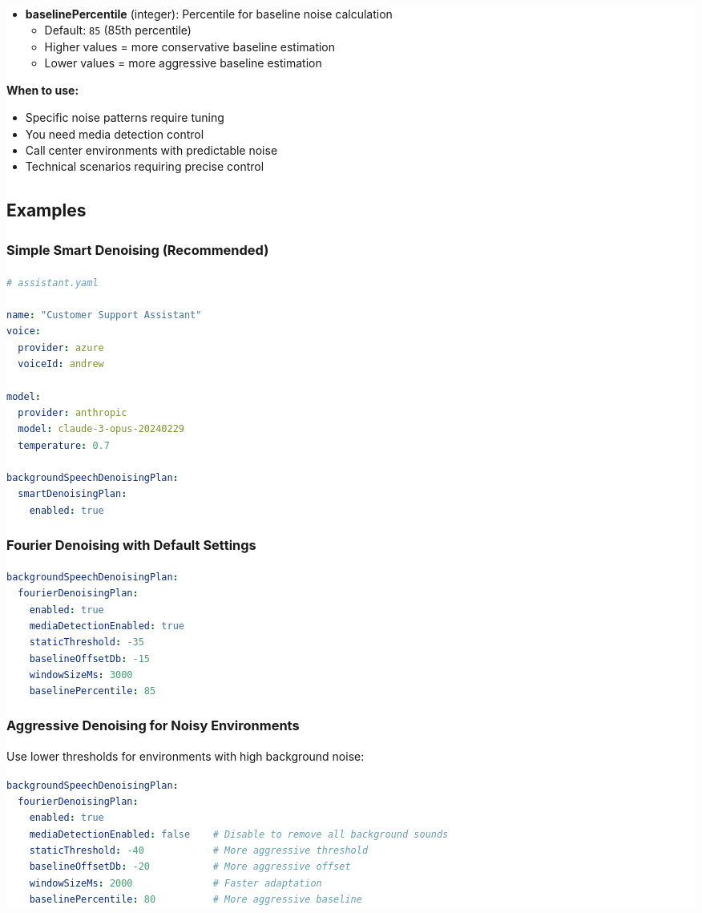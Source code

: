 - **baselinePercentile** (integer): Percentile for baseline noise calculation
  - Default: `85` (85th percentile)
  - Higher values = more conservative baseline estimation
  - Lower values = more aggressive baseline estimation

**When to use:**
- Specific noise patterns require tuning
- You need media detection control
- Call center environments with predictable noise
- Technical scenarios requiring precise control

## Examples

### Simple Smart Denoising (Recommended)

```yaml
# assistant.yaml

name: "Customer Support Assistant"
voice:
  provider: azure
  voiceId: andrew

model:
  provider: anthropic
  model: claude-3-opus-20240229
  temperature: 0.7

backgroundSpeechDenoisingPlan:
  smartDenoisingPlan:
    enabled: true
```

### Fourier Denoising with Default Settings

```yaml
backgroundSpeechDenoisingPlan:
  fourierDenoisingPlan:
    enabled: true
    mediaDetectionEnabled: true
    staticThreshold: -35
    baselineOffsetDb: -15
    windowSizeMs: 3000
    baselinePercentile: 85
```

### Aggressive Denoising for Noisy Environments

Use lower thresholds for environments with high background noise:

```yaml
backgroundSpeechDenoisingPlan:
  fourierDenoisingPlan:
    enabled: true
    mediaDetectionEnabled: false    # Disable to remove all background sounds
    staticThreshold: -40            # More aggressive threshold
    baselineOffsetDb: -20           # More aggressive offset
    windowSizeMs: 2000              # Faster adaptation
    baselinePercentile: 80          # More aggressive baseline
```

